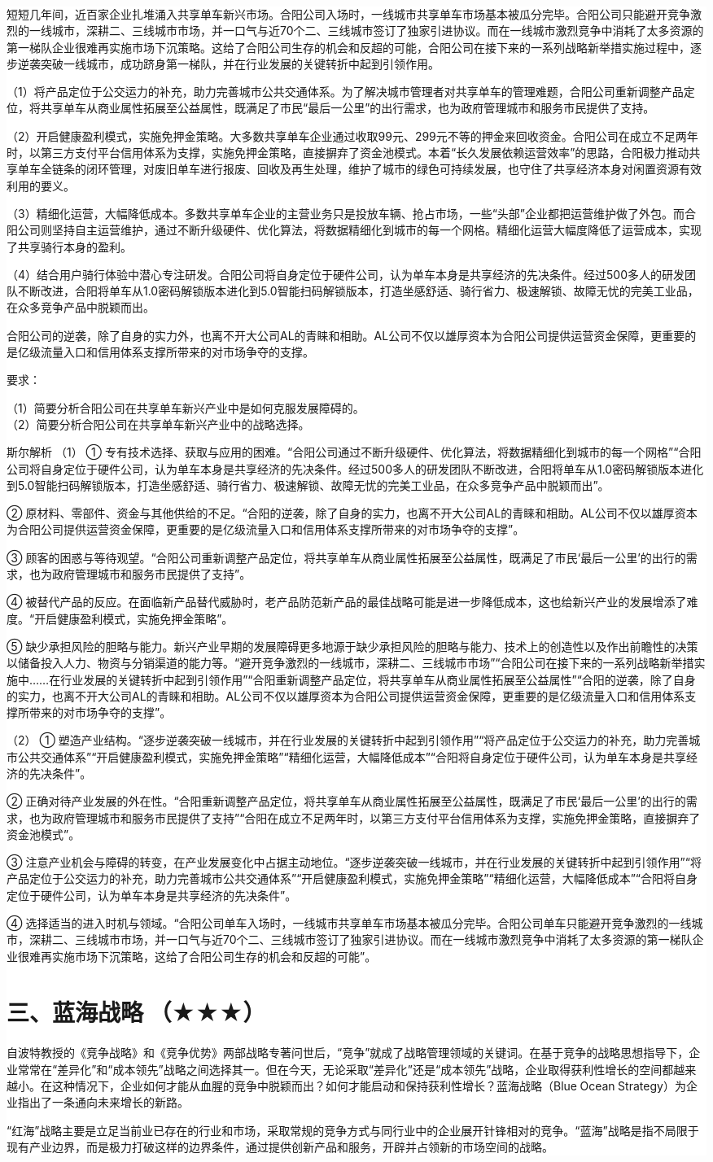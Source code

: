 短短几年间，近百家企业扎堆涌入共享单车新兴市场。合阳公司入场时，一线城市共享单车市场基本被瓜分完毕。合阳公司只能避开竞争激烈的一线城市，深耕二、三线城市市场，并一口气与近70个二、三线城市签订了独家引进协议。而在一线城市激烈竞争中消耗了太多资源的第一梯队企业很难再实施市场下沉策略。这给了合阳公司生存的机会和反超的可能，合阳公司在接下来的一系列战略新举措实施过程中，逐步逆袭突破一线城市，成功跻身第一梯队，并在行业发展的关键转折中起到引领作用。  

（1）将产品定位于公交运力的补充，助力完善城市公共交通体系。为了解决城市管理者对共享单车的管理难题，合阳公司重新调整产品定位，将共享单车从商业属性拓展至公益属性，既满足了市民“最后一公里”的出行需求，也为政府管理城市和服务市民提供了支持。  

（2）开启健康盈利模式，实施免押金策略。大多数共享单车企业通过收取99元、299元不等的押金来回收资金。合阳公司在成立不足两年时，以第三方支付平台信用体系为支撑，实施免押金策略，直接摒弃了资金池模式。本着“长久发展依赖运营效率”的思路，合阳极力推动共享单车全链条的闭环管理，对废旧单车进行报废、回收及再生处理，维护了城市的绿色可持续发展，也守住了共享经济本身对闲置资源有效利用的要义。  

（3）精细化运营，大幅降低成本。多数共享单车企业的主营业务只是投放车辆、抢占市场，一些“头部”企业都把运营维护做了外包。而合阳公司则坚持自主运营维护，通过不断升级硬件、优化算法，将数据精细化到城市的每一个网格。精细化运营大幅度降低了运营成本，实现了共享骑行本身的盈利。  

（4）结合用户骑行体验中潜心专注研发。合阳公司将自身定位于硬件公司，认为单车本身是共享经济的先决条件。经过500多人的研发团队不断改进，合阳将单车从1.0密码解锁版本进化到5.0智能扫码解锁版本，打造坐感舒适、骑行省力、极速解锁、故障无忧的完美工业品，在众多竞争产品中脱颖而出。  

合阳公司的逆袭，除了自身的实力外，也离不开大公司AL的青睐和相助。AL公司不仅以雄厚资本为合阳公司提供运营资金保障，更重要的是亿级流量入口和信用体系支撑所带来的对市场争夺的支撑。  


要求：  

（1）简要分析合阳公司在共享单车新兴产业中是如何克服发展障碍的。  
（2）简要分析合阳公司在共享单车新兴产业中的战略选择。  

斯尔解析 （1） ① 专有技术选择、获取与应用的困难。“合阳公司通过不断升级硬件、优化算法，将数据精细化到城市的每一个网格”“合阳公司将自身定位于硬件公司，认为单车本身是共享经济的先决条件。经过500多人的研发团队不断改进，合阳将单车从1.0密码解锁版本进化到5.0智能扫码解锁版本，打造坐感舒适、骑行省力、极速解锁、故障无忧的完美工业品，在众多竞争产品中脱颖而出”。  

② 原材料、零部件、资金与其他供给的不足。“合阳的逆袭，除了自身的实力，也离不开大公司AL的青睐和相助。AL公司不仅以雄厚资本为合阳公司提供运营资金保障，更重要的是亿级流量入口和信用体系支撑所带来的对市场争夺的支撑”。  

③ 顾客的困惑与等待观望。“合阳公司重新调整产品定位，将共享单车从商业属性拓展至公益属性，既满足了市民‘最后一公里’的出行的需求，也为政府管理城市和服务市民提供了支持”。  

④ 被替代产品的反应。在面临新产品替代威胁时，老产品防范新产品的最佳战略可能是进一步降低成本，这也给新兴产业的发展增添了难度。“开启健康盈利模式，实施免押金策略”。  

⑤ 缺少承担风险的胆略与能力。新兴产业早期的发展障碍更多地源于缺少承担风险的胆略与能力、技术上的创造性以及作出前瞻性的决策以储备投入人力、物资与分销渠道的能力等。“避开竞争激烈的一线城市，深耕二、三线城市市场”“合阳公司在接下来的一系列战略新举措实施中……在行业发展的关键转折中起到引领作用”“合阳重新调整产品定位，将共享单车从商业属性拓展至公益属性”“合阳的逆袭，除了自身的实力，也离不开大公司AL的青睐和相助。AL公司不仅以雄厚资本为合阳公司提供运营资金保障，更重要的是亿级流量入口和信用体系支撑所带来的对市场争夺的支撑”。  

（2） ① 塑造产业结构。“逐步逆袭突破一线城市，并在行业发展的关键转折中起到引领作用”“将产品定位于公交运力的补充，助力完善城市公共交通体系”“开启健康盈利模式，实施免押金策略”“精细化运营，大幅降低成本”“合阳将自身定位于硬件公司，认为单车本身是共享经济的先决条件”。  

② 正确对待产业发展的外在性。“合阳重新调整产品定位，将共享单车从商业属性拓展至公益属性，既满足了市民‘最后一公里’的出行的需求，也为政府管理城市和服务市民提供了支持”“合阳在成立不足两年时，以第三方支付平台信用体系为支撑，实施免押金策略，直接摒弃了资金池模式”。  

③ 注意产业机会与障碍的转变，在产业发展变化中占据主动地位。“逐步逆袭突破一线城市，并在行业发展的关键转折中起到引领作用”“将产品定位于公交运力的补充，助力完善城市公共交通体系”“开启健康盈利模式，实施免押金策略”“精细化运营，大幅降低成本”“合阳将自身定位于硬件公司，认为单车本身是共享经济的先决条件”。  

④ 选择适当的进入时机与领域。“合阳公司单车入场时，一线城市共享单车市场基本被瓜分完毕。合阳公司单车只能避开竞争激烈的一线城市，深耕二、三线城市市场，并一口气与近70个二、三线城市签订了独家引进协议。而在一线城市激烈竞争中消耗了太多资源的第一梯队企业很难再实施市场下沉策略，这给了合阳公司生存的机会和反超的可能”。  


# 三、蓝海战略 （★★★）  

自波特教授的《竞争战略》和《竞争优势》两部战略专著问世后，“竞争”就成了战略管理领域的关键词。在基于竞争的战略思想指导下，企业常常在“差异化”和“成本领先”战略之间选择其一。但在今天，无论采取“差异化”还是“成本领先”战略，企业取得获利性增长的空间都越来越小。在这种情况下，企业如何才能从血腥的竞争中脱颖而出？如何才能启动和保持获利性增长？蓝海战略（Blue Ocean Strategy）为企业指出了一条通向未来增长的新路。  

“红海”战略主要是立足当前业已存在的行业和市场，采取常规的竞争方式与同行业中的企业展开针锋相对的竞争。“蓝海”战略是指不局限于现有产业边界，而是极力打破这样的边界条件，通过提供创新产品和服务，开辟并占领新的市场空间的战略。  
